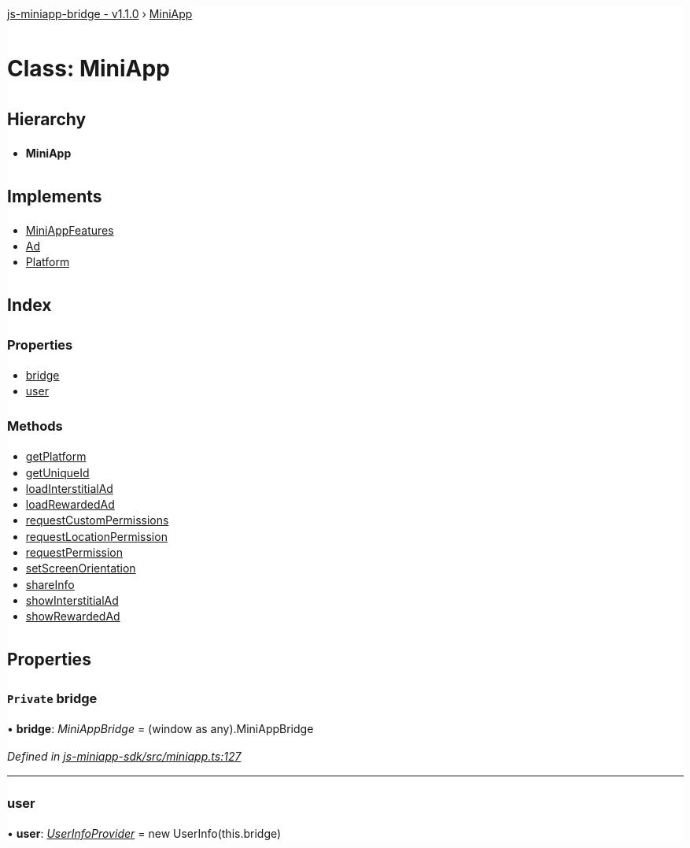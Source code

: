 [js-miniapp-bridge - v1.1.0](../README.md) › [MiniApp](miniapp.md)

# Class: MiniApp

## Hierarchy

* **MiniApp**

## Implements

* [MiniAppFeatures](../interfaces/miniappfeatures.md)
* [Ad](../interfaces/ad.md)
* [Platform](../interfaces/platform.md)

## Index

### Properties

* [bridge](miniapp.md#private-bridge)
* [user](miniapp.md#user)

### Methods

* [getPlatform](miniapp.md#getplatform)
* [getUniqueId](miniapp.md#getuniqueid)
* [loadInterstitialAd](miniapp.md#loadinterstitialad)
* [loadRewardedAd](miniapp.md#loadrewardedad)
* [requestCustomPermissions](miniapp.md#requestcustompermissions)
* [requestLocationPermission](miniapp.md#requestlocationpermission)
* [requestPermission](miniapp.md#private-requestpermission)
* [setScreenOrientation](miniapp.md#setscreenorientation)
* [shareInfo](miniapp.md#shareinfo)
* [showInterstitialAd](miniapp.md#showinterstitialad)
* [showRewardedAd](miniapp.md#showrewardedad)

## Properties

### `Private` bridge

• **bridge**: *MiniAppBridge* = (window as any).MiniAppBridge

*Defined in [js-miniapp-sdk/src/miniapp.ts:127](https://github.com/rakutentech/js-miniapp/blob/b2a8f8e/js-miniapp-sdk/src/miniapp.ts#L127)*

___

###  user

• **user**: *[UserInfoProvider](../interfaces/userinfoprovider.md)* = new UserInfo(this.bridge)
